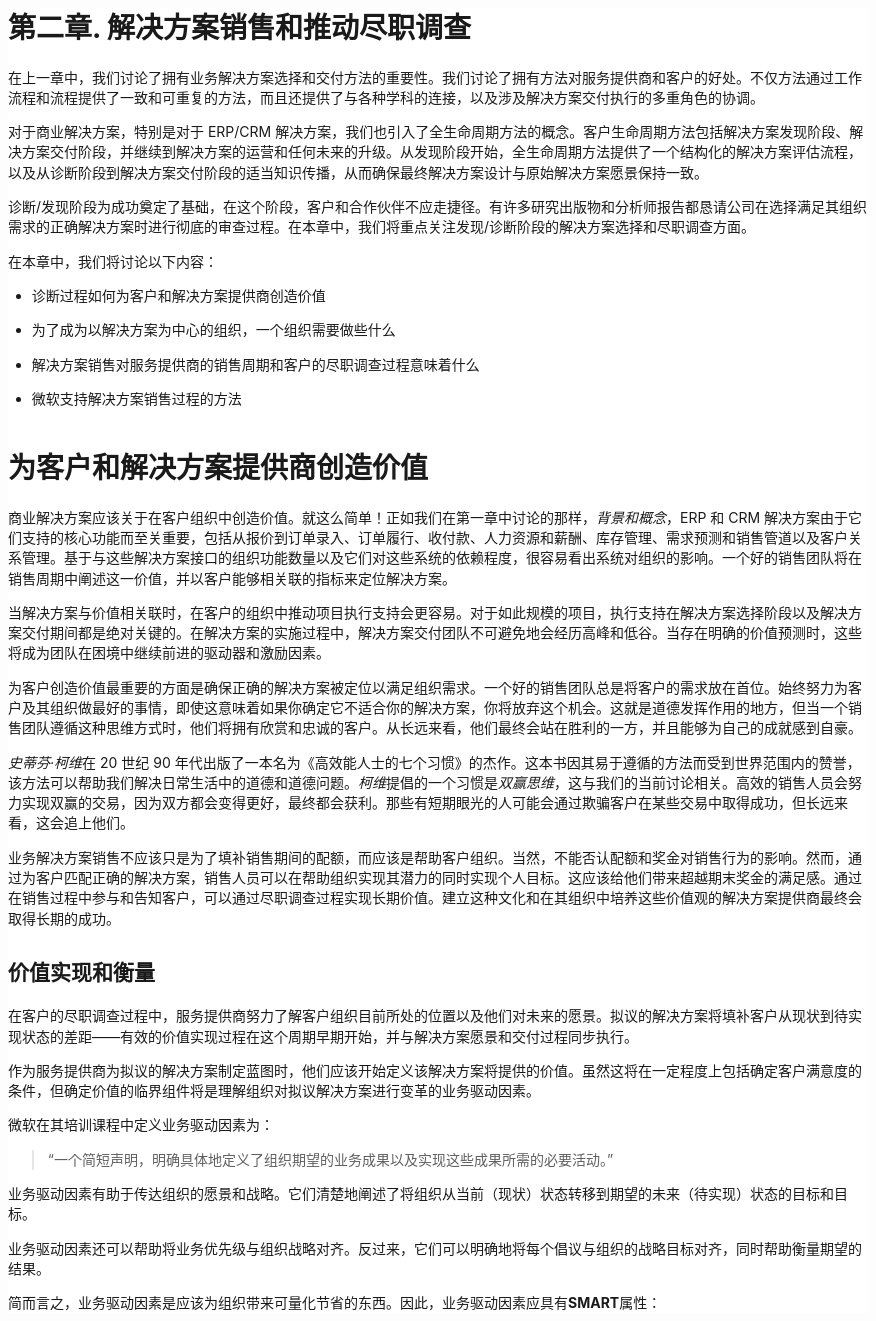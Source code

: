 # 第二章. 解决方案销售和推动尽职调查

在上一章中，我们讨论了拥有业务解决方案选择和交付方法的重要性。我们讨论了拥有方法对服务提供商和客户的好处。不仅方法通过工作流程和流程提供了一致和可重复的方法，而且还提供了与各种学科的连接，以及涉及解决方案交付执行的多重角色的协调。

对于商业解决方案，特别是对于 ERP/CRM 解决方案，我们也引入了全生命周期方法的概念。客户生命周期方法包括解决方案发现阶段、解决方案交付阶段，并继续到解决方案的运营和任何未来的升级。从发现阶段开始，全生命周期方法提供了一个结构化的解决方案评估流程，以及从诊断阶段到解决方案交付阶段的适当知识传播，从而确保最终解决方案设计与原始解决方案愿景保持一致。

诊断/发现阶段为成功奠定了基础，在这个阶段，客户和合作伙伴不应走捷径。有许多研究出版物和分析师报告都恳请公司在选择满足其组织需求的正确解决方案时进行彻底的审查过程。在本章中，我们将重点关注发现/诊断阶段的解决方案选择和尽职调查方面。

在本章中，我们将讨论以下内容：

+   诊断过程如何为客户和解决方案提供商创造价值

+   为了成为以解决方案为中心的组织，一个组织需要做些什么

+   解决方案销售对服务提供商的销售周期和客户的尽职调查过程意味着什么

+   微软支持解决方案销售过程的方法

# 为客户和解决方案提供商创造价值

商业解决方案应该关于在客户组织中创造价值。就这么简单！正如我们在第一章中讨论的那样，*背景和概念*，ERP 和 CRM 解决方案由于它们支持的核心功能而至关重要，包括从报价到订单录入、订单履行、收付款、人力资源和薪酬、库存管理、需求预测和销售管道以及客户关系管理。基于与这些解决方案接口的组织功能数量以及它们对这些系统的依赖程度，很容易看出系统对组织的影响。一个好的销售团队将在销售周期中阐述这一价值，并以客户能够相关联的指标来定位解决方案。

当解决方案与价值相关联时，在客户的组织中推动项目执行支持会更容易。对于如此规模的项目，执行支持在解决方案选择阶段以及解决方案交付期间都是绝对关键的。在解决方案的实施过程中，解决方案交付团队不可避免地会经历高峰和低谷。当存在明确的价值预测时，这些将成为团队在困境中继续前进的驱动器和激励因素。

为客户创造价值最重要的方面是确保正确的解决方案被定位以满足组织需求。一个好的销售团队总是将客户的需求放在首位。始终努力为客户及其组织做最好的事情，即使这意味着如果你确定它不适合你的解决方案，你将放弃这个机会。这就是道德发挥作用的地方，但当一个销售团队遵循这种思维方式时，他们将拥有欣赏和忠诚的客户。从长远来看，他们最终会站在胜利的一方，并且能够为自己的成就感到自豪。

*史蒂芬·柯维*在 20 世纪 90 年代出版了一本名为《高效能人士的七个习惯》的杰作。这本书因其易于遵循的方法而受到世界范围内的赞誉，该方法可以帮助我们解决日常生活中的道德和道德问题。*柯维*提倡的一个习惯是*双赢思维*，这与我们的当前讨论相关。高效的销售人员会努力实现双赢的交易，因为双方都会变得更好，最终都会获利。那些有短期眼光的人可能会通过欺骗客户在某些交易中取得成功，但长远来看，这会追上他们。

业务解决方案销售不应该只是为了填补销售期间的配额，而应该是帮助客户组织。当然，不能否认配额和奖金对销售行为的影响。然而，通过为客户匹配正确的解决方案，销售人员可以在帮助组织实现其潜力的同时实现个人目标。这应该给他们带来超越期末奖金的满足感。通过在销售过程中参与和告知客户，可以通过尽职调查过程实现长期价值。建立这种文化和在其组织中培养这些价值观的解决方案提供商最终会取得长期的成功。

## 价值实现和衡量

在客户的尽职调查过程中，服务提供商努力了解客户组织目前所处的位置以及他们对未来的愿景。拟议的解决方案将填补客户从现状到待实现状态的差距——有效的价值实现过程在这个周期早期开始，并与解决方案愿景和交付过程同步执行。

作为服务提供商为拟议的解决方案制定蓝图时，他们应该开始定义该解决方案将提供的价值。虽然这将在一定程度上包括确定客户满意度的条件，但确定价值的临界组件将是理解组织对拟议解决方案进行变革的业务驱动因素。

微软在其培训课程中定义业务驱动因素为：

> “一个简短声明，明确具体地定义了组织期望的业务成果以及实现这些成果所需的必要活动。”

业务驱动因素有助于传达组织的愿景和战略。它们清楚地阐述了将组织从当前（现状）状态转移到期望的未来（待实现）状态的目标和目标。

业务驱动因素还可以帮助将业务优先级与组织战略对齐。反过来，它们可以明确地将每个倡议与组织的战略目标对齐，同时帮助衡量期望的结果。

简而言之，业务驱动因素是应该为组织带来可量化节省的东西。因此，业务驱动因素应具有**SMART**属性：
